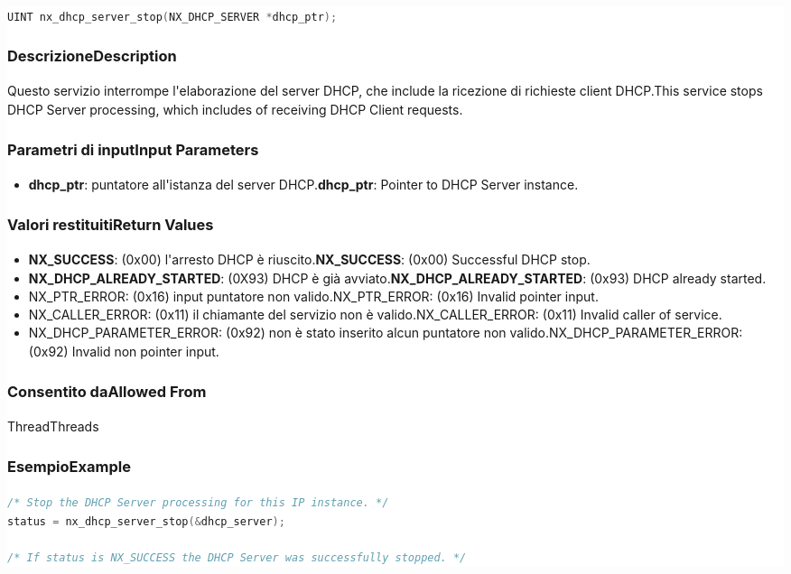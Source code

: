 ```c
UINT nx_dhcp_server_stop(NX_DHCP_SERVER *dhcp_ptr);
```

### <a name="description"></a><span data-ttu-id="73076-231">Descrizione</span><span class="sxs-lookup"><span data-stu-id="73076-231">Description</span></span>

<span data-ttu-id="73076-232">Questo servizio interrompe l'elaborazione del server DHCP, che include la ricezione di richieste client DHCP.</span><span class="sxs-lookup"><span data-stu-id="73076-232">This service stops DHCP Server processing, which includes of receiving DHCP Client requests.</span></span>

### <a name="input-parameters"></a><span data-ttu-id="73076-233">Parametri di input</span><span class="sxs-lookup"><span data-stu-id="73076-233">Input Parameters</span></span>

- <span data-ttu-id="73076-234">**dhcp_ptr**: puntatore all'istanza del server DHCP.</span><span class="sxs-lookup"><span data-stu-id="73076-234">**dhcp_ptr**: Pointer to DHCP Server instance.</span></span>

### <a name="return-values"></a><span data-ttu-id="73076-235">Valori restituiti</span><span class="sxs-lookup"><span data-stu-id="73076-235">Return Values</span></span>

- <span data-ttu-id="73076-236">**NX_SUCCESS**: (0x00) l'arresto DHCP è riuscito.</span><span class="sxs-lookup"><span data-stu-id="73076-236">**NX_SUCCESS**: (0x00) Successful DHCP stop.</span></span>
- <span data-ttu-id="73076-237">**NX_DHCP_ALREADY_STARTED**: (0X93) DHCP è già avviato.</span><span class="sxs-lookup"><span data-stu-id="73076-237">**NX_DHCP_ALREADY_STARTED**: (0x93) DHCP already started.</span></span>
- <span data-ttu-id="73076-238">NX_PTR_ERROR: (0x16) input puntatore non valido.</span><span class="sxs-lookup"><span data-stu-id="73076-238">NX_PTR_ERROR: (0x16) Invalid pointer input.</span></span>
- <span data-ttu-id="73076-239">NX_CALLER_ERROR: (0x11) il chiamante del servizio non è valido.</span><span class="sxs-lookup"><span data-stu-id="73076-239">NX_CALLER_ERROR: (0x11) Invalid caller of service.</span></span>
- <span data-ttu-id="73076-240">NX_DHCP_PARAMETER_ERROR: (0x92) non è stato inserito alcun puntatore non valido.</span><span class="sxs-lookup"><span data-stu-id="73076-240">NX_DHCP_PARAMETER_ERROR: (0x92) Invalid non pointer input.</span></span>

### <a name="allowed-from"></a><span data-ttu-id="73076-241">Consentito da</span><span class="sxs-lookup"><span data-stu-id="73076-241">Allowed From</span></span>

<span data-ttu-id="73076-242">Thread</span><span class="sxs-lookup"><span data-stu-id="73076-242">Threads</span></span>

### <a name="example"></a><span data-ttu-id="73076-243">Esempio</span><span class="sxs-lookup"><span data-stu-id="73076-243">Example</span></span>

```c
/* Stop the DHCP Server processing for this IP instance. */
status = nx_dhcp_server_stop(&dhcp_server);  

/* If status is NX_SUCCESS the DHCP Server was successfully stopped. */
```
